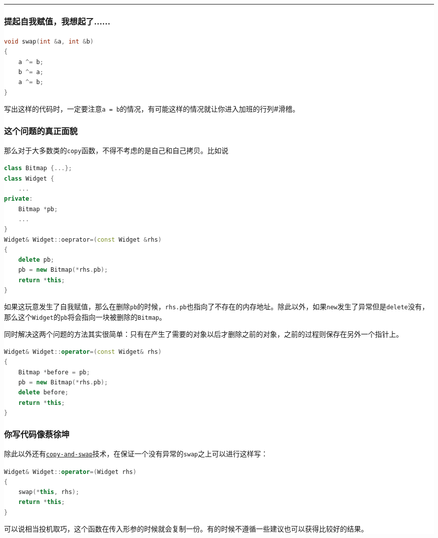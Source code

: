 ----
### 提起自我赋值，我想起了……
```C++
void swap(int &a, int &b)
{
    a ^= b;
    b ^= a;
    a ^= b;
}
```
写出这样的代码时，一定要注意`a = b`的情况，有可能这样的情况就让你进入加班的行列#滑稽。
### 这个问题的真正面貌
那么对于大多数类的`copy`函数，不得不考虑的是自己和自己拷贝。比如说
```C++
class Bitmap {...};
class Widget {
    ...
private:
    Bitmap *pb;
    ...
}
Widget& Widget::oeprator=(const Widget &rhs)
{
    delete pb;
    pb = new Bitmap(*rhs.pb);
    return *this;
}
```
如果这玩意发生了自我赋值，那么在删除`pb`的时候，`rhs.pb`也指向了不存在的内存地址。除此以外，如果`new`发生了异常但是`delete`没有，那么这个`Widget`的`pb`将会指向一块被删除的`Bitmap`。

同时解决这两个问题的方法其实很简单：只有在产生了需要的对象以后才删除之前的对象，之前的过程则保存在另外一个指针上。
```C++
Widget& Widget::operator=(const Widget& rhs)
{
    Bitmap *before = pb;
    pb = new Bitmap(*rhs.pb);
    delete before;
    return *this;
}
```
### 你写代码像蔡徐坤
<span id='copy_and_swap'></span>

除此以外还有[`copy-and-swap`](./Chapter5.md#copy_and_swap)技术，在保证一个没有异常的`swap`之上可以进行这样写：
```C++
Widget& Widget::operator=(Widget rhs)
{
    swap(*this, rhs);
    return *this;
}
```
可以说相当投机取巧，这个函数在传入形参的时候就会复制一份。有的时候不遵循一些建议也可以获得比较好的结果。
